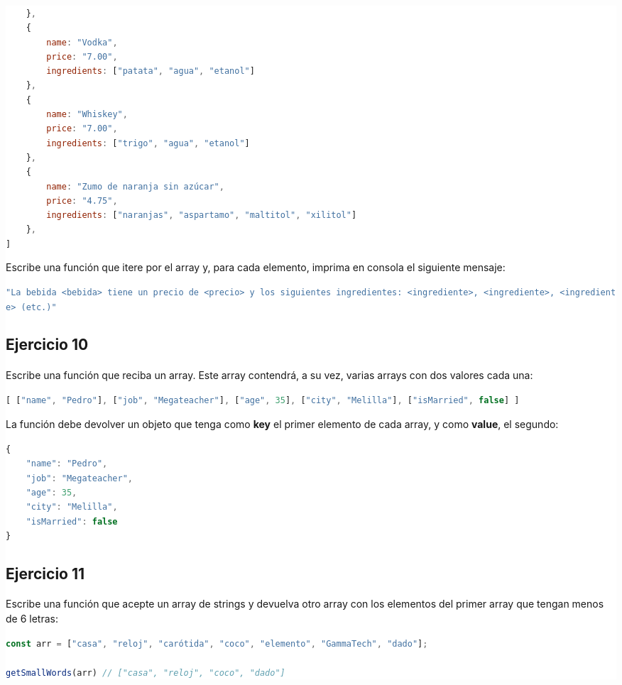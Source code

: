 ```javascript
	},
	{
		name: "Vodka",
		price: "7.00",
		ingredients: ["patata", "agua", "etanol"]
	},
	{
		name: "Whiskey",
		price: "7.00",
		ingredients: ["trigo", "agua", "etanol"]
	},
	{
		name: "Zumo de naranja sin azúcar",
		price: "4.75",
		ingredients: ["naranjas", "aspartamo", "maltitol", "xilitol"]
	},
]
```

Escribe una función que itere por el array y, para cada elemento, imprima en consola el siguiente mensaje:
```javascript
"La bebida <bebida> tiene un precio de <precio> y los siguientes ingredientes: <ingrediente>, <ingrediente>, <ingrediente> (etc.)"
```

## Ejercicio 10
Escribe una función que reciba un array. Este array contendrá, a su vez, varias arrays con dos valores cada una:
```javascript
[ ["name", "Pedro"], ["job", "Megateacher"], ["age", 35], ["city", "Melilla"], ["isMarried", false] ]
```
La función debe devolver un objeto que tenga como **key** el primer elemento de cada array, y como **value**, el segundo:
```javascript
{
	"name": "Pedro",
	"job": "Megateacher",
	"age": 35,
	"city": "Melilla",
	"isMarried": false
}
```

## Ejercicio 11
Escribe una función que acepte un array de strings y devuelva otro array con los elementos del primer array que tengan menos de 6 letras:
```javascript
const arr = ["casa", "reloj", "carótida", "coco", "elemento", "GammaTech", "dado"];

getSmallWords(arr) // ["casa", "reloj", "coco", "dado"]
```
